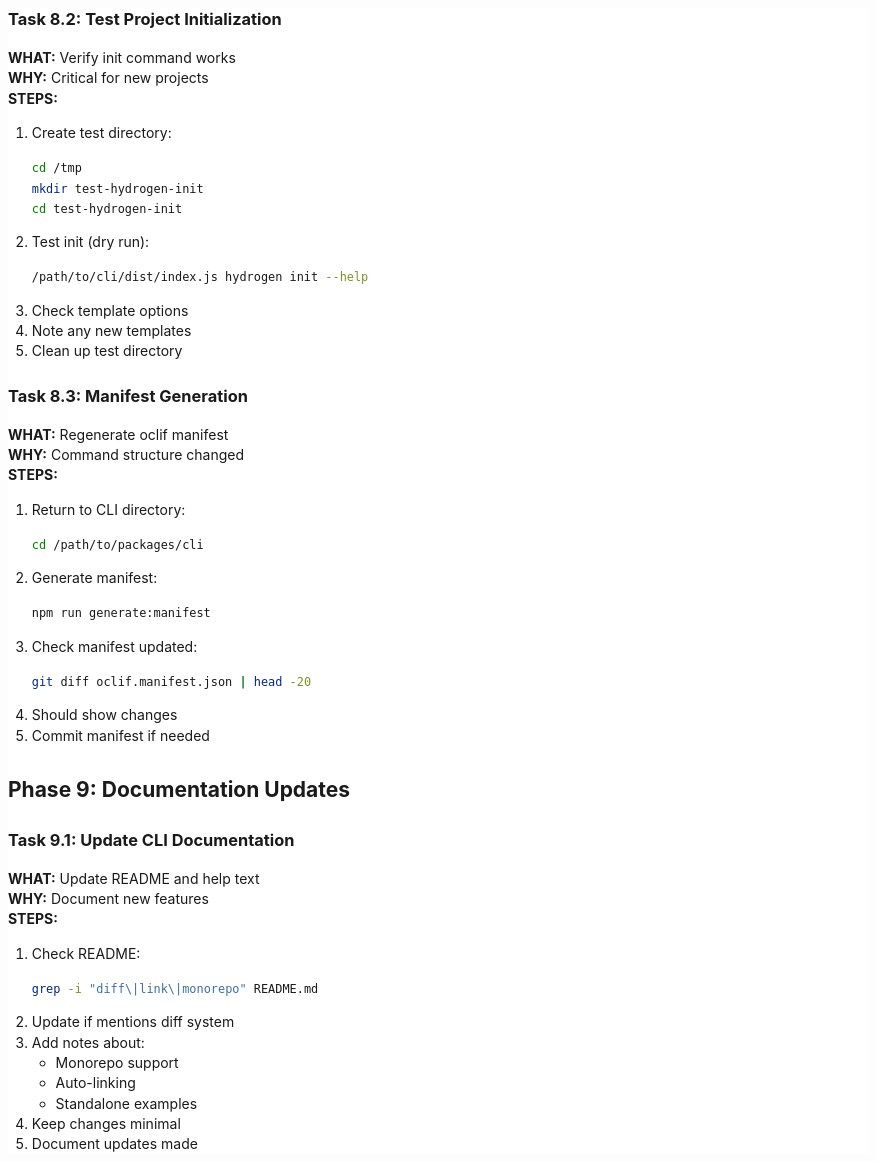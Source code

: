 ### Task 8.2: Test Project Initialization
**WHAT:** Verify init command works  
**WHY:** Critical for new projects  
**STEPS:**
1. Create test directory:
   ```bash
   cd /tmp
   mkdir test-hydrogen-init
   cd test-hydrogen-init
   ```
2. Test init (dry run):
   ```bash
   /path/to/cli/dist/index.js hydrogen init --help
   ```
3. Check template options
4. Note any new templates
5. Clean up test directory

### Task 8.3: Manifest Generation
**WHAT:** Regenerate oclif manifest  
**WHY:** Command structure changed  
**STEPS:**
1. Return to CLI directory:
   ```bash
   cd /path/to/packages/cli
   ```
2. Generate manifest:
   ```bash
   npm run generate:manifest
   ```
3. Check manifest updated:
   ```bash
   git diff oclif.manifest.json | head -20
   ```
4. Should show changes
5. Commit manifest if needed

## Phase 9: Documentation Updates

### Task 9.1: Update CLI Documentation
**WHAT:** Update README and help text  
**WHY:** Document new features  
**STEPS:**
1. Check README:
   ```bash
   grep -i "diff\|link\|monorepo" README.md
   ```
2. Update if mentions diff system
3. Add notes about:
   - Monorepo support
   - Auto-linking
   - Standalone examples
4. Keep changes minimal
5. Document updates made

